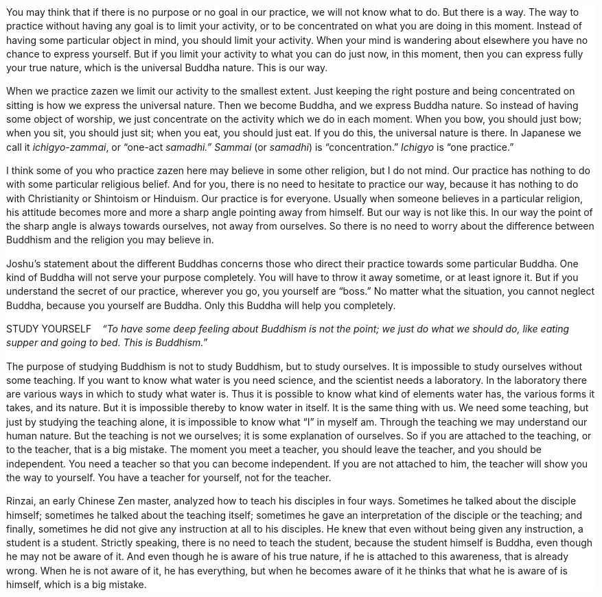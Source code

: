 You may think that if there is no purpose or no goal in our practice, we will not know what to do. But there is a way. The way to practice without having any goal is to limit your activity, or to be concentrated on what you are doing in this moment. Instead of having some particular object in mind, you should limit your activity. When your mind is wandering about elsewhere you have no chance to express yourself. But if you limit your activity to what you can do just now, in this moment, then you can express fully your true nature, which is the universal Buddha nature. This is our way.

When we practice zazen we limit our activity to the smallest extent. Just keeping the right posture and being concentrated on sitting is how we express the universal nature. Then we become Buddha, and we express Buddha nature. So instead of having some object of worship, we just concentrate on the activity which we do in each moment. When you bow, you should just bow; when you sit, you should just sit; when you eat, you should just eat. If you do this, the universal nature is there. In Japanese we call it *ichigyo-zammai*, or “one-act *samadhi.” Sammai* \(or *samadhi*\) is “concentration.” *Ichigyo* is “one practice.”

I think some of you who practice zazen here may believe in some other religion, but I do not mind. Our practice has nothing to do with some particular religious belief. And for you, there is no need to hesitate to practice our way, because it has nothing to do with Christianity or Shintoism or Hinduism. Our practice is for everyone. Usually when someone believes in a particular religion, his attitude becomes more and more a sharp angle pointing away from himself. But our way is not like this. In our way the point of the sharp angle is always towards ourselves, not away from ourselves. So there is no need to worry about the difference between Buddhism and the religion you may believe in.

Joshu’s statement about the different Buddhas concerns those who direct their practice towards some particular Buddha. One kind of Buddha will not serve your purpose completely. You will have to throw it away sometime, or at least ignore it. But if you understand the secret of our practice, wherever you go, you yourself are “boss.” No matter what the situation, you cannot neglect Buddha, because you yourself are Buddha. Only this Buddha will help you completely.





STUDY YOURSELF    *“To have some deep feeling about Buddhism is not the point; we just do what we should do, like eating supper and going to bed. This is Buddhism.”*

The purpose of studying Buddhism is not to study Buddhism, but to study ourselves. It is impossible to study ourselves without some teaching. If you want to know what water is you need science, and the scientist needs a laboratory. In the laboratory there are various ways in which to study what water is. Thus it is possible to know what kind of elements water has, the various forms it takes, and its nature. But it is impossible thereby to know water in itself. It is the same thing with us. We need some teaching, but just by studying the teaching alone, it is impossible to know what “I” in myself am. Through the teaching we may understand our human nature. But the teaching is not we ourselves; it is some explanation of ourselves. So if you are attached to the teaching, or to the teacher, that is a big mistake. The moment you meet a teacher, you should leave the teacher, and you should be independent. You need a teacher so that you can become independent. If you are not attached to him, the teacher will show you the way to yourself. You have a teacher for yourself, not for the teacher.

Rinzai, an early Chinese Zen master, analyzed how to teach his disciples in four ways. Sometimes he talked about the disciple himself; sometimes he talked about the teaching itself; sometimes he gave an interpretation of the disciple or the teaching; and finally, sometimes he did not give any instruction at all to his disciples. He knew that even without being given any instruction, a student is a student. Strictly speaking, there is no need to teach the student, because the student himself is Buddha, even though he may not be aware of it. And even though he is aware of his true nature, if he is attached to this awareness, that is already wrong. When he is not aware of it, he has everything, but when he becomes aware of it he thinks that what he is aware of is himself, which is a big mistake.
